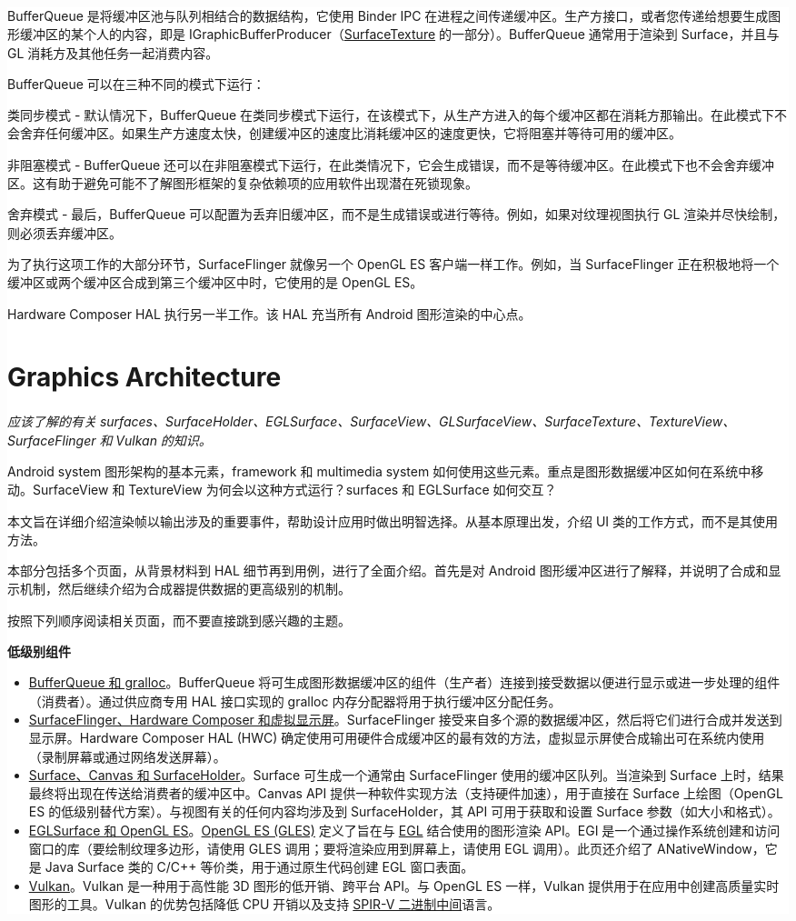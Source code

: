 BufferQueue 是将缓冲区池与队列相结合的数据结构，它使用 Binder IPC 在进程之间传递缓冲区。生产方接口，或者您传递给想要生成图形缓冲区的某个人的内容，即是 IGraphicBufferProducer（[SurfaceTexture](http://developer.android.com/reference/android/graphics/SurfaceTexture.html?hl=zh-cn) 的一部分）。BufferQueue 通常用于渲染到 Surface，并且与 GL 消耗方及其他任务一起消费内容。



BufferQueue 可以在三种不同的模式下运行：

类同步模式 - 默认情况下，BufferQueue 在类同步模式下运行，在该模式下，从生产方进入的每个缓冲区都在消耗方那输出。在此模式下不会舍弃任何缓冲区。如果生产方速度太快，创建缓冲区的速度比消耗缓冲区的速度更快，它将阻塞并等待可用的缓冲区。

非阻塞模式 - BufferQueue 还可以在非阻塞模式下运行，在此类情况下，它会生成错误，而不是等待缓冲区。在此模式下也不会舍弃缓冲区。这有助于避免可能不了解图形框架的复杂依赖项的应用软件出现潜在死锁现象。

舍弃模式 - 最后，BufferQueue 可以配置为丢弃旧缓冲区，而不是生成错误或进行等待。例如，如果对纹理视图执行 GL 渲染并尽快绘制，则必须丢弃缓冲区。

为了执行这项工作的大部分环节，SurfaceFlinger 就像另一个 OpenGL ES 客户端一样工作。例如，当 SurfaceFlinger 正在积极地将一个缓冲区或两个缓冲区合成到第三个缓冲区中时，它使用的是 OpenGL ES。

Hardware Composer HAL 执行另一半工作。该 HAL 充当所有 Android 图形渲染的中心点。





# Graphics Architecture

*应该了解的有关 surfaces、SurfaceHolder、EGLSurface、SurfaceView、GLSurfaceView、SurfaceTexture、TextureView、SurfaceFlinger 和 Vulkan 的知识。*

Android system 图形架构的基本元素，framework 和 multimedia system 如何使用这些元素。重点是图形数据缓冲区如何在系统中移动。SurfaceView 和 TextureView 为何会以这种方式运行？surfaces 和 EGLSurface 如何交互？

本文旨在详细介绍渲染帧以输出涉及的重要事件，帮助设计应用时做出明智选择。从基本原理出发，介绍 UI 类的工作方式，而不是其使用方法。

本部分包括多个页面，从背景材料到 HAL 细节再到用例，进行了全面介绍。首先是对 Android 图形缓冲区进行了解释，并说明了合成和显示机制，然后继续介绍为合成器提供数据的更高级别的机制。

按照下列顺序阅读相关页面，而不要直接跳到感兴趣的主题。

**低级别组件**

- [BufferQueue 和 gralloc](https://source.android.com/docs/core/graphics/arch-bq-gralloc?hl=zh-cn)。BufferQueue 将可生成图形数据缓冲区的组件（生产者）连接到接受数据以便进行显示或进一步处理的组件（消费者）。通过供应商专用 HAL 接口实现的 gralloc 内存分配器将用于执行缓冲区分配任务。
- [SurfaceFlinger、Hardware Composer 和虚拟显示屏](https://source.android.com/docs/core/graphics/arch-sf-hwc?hl=zh-cn)。SurfaceFlinger 接受来自多个源的数据缓冲区，然后将它们进行合成并发送到显示屏。Hardware Composer HAL (HWC) 确定使用可用硬件合成缓冲区的最有效的方法，虚拟显示屏使合成输出可在系统内使用（录制屏幕或通过网络发送屏幕）。
- [Surface、Canvas 和 SurfaceHolder](https://source.android.com/docs/core/graphics/arch-sh?hl=zh-cn)。Surface 可生成一个通常由 SurfaceFlinger 使用的缓冲区队列。当渲染到 Surface 上时，结果最终将出现在传送给消费者的缓冲区中。Canvas API 提供一种软件实现方法（支持硬件加速），用于直接在 Surface 上绘图（OpenGL ES 的低级别替代方案）。与视图有关的任何内容均涉及到 SurfaceHolder，其 API 可用于获取和设置 Surface 参数（如大小和格式）。
- [EGLSurface 和 OpenGL ES](https://source.android.com/docs/core/graphics/arch-egl-opengl?hl=zh-cn)。[OpenGL ES (GLES)](https://www.khronos.org/opengles/) 定义了旨在与 [EGL](https://www.khronos.org/egl) 结合使用的图形渲染 API。EGI 是一个通过操作系统创建和访问窗口的库（要绘制纹理多边形，请使用 GLES 调用；要将渲染应用到屏幕上，请使用 EGL 调用）。此页还介绍了 ANativeWindow，它是 Java Surface 类的 C/C++ 等价类，用于通过原生代码创建 EGL 窗口表面。
- [Vulkan](https://source.android.com/docs/core/graphics/arch-vulkan?hl=zh-cn)。Vulkan 是一种用于高性能 3D 图形的低开销、跨平台 API。与 OpenGL ES 一样，Vulkan 提供用于在应用中创建高质量实时图形的工具。Vulkan 的优势包括降低 CPU 开销以及支持 [SPIR-V 二进制中间](https://www.khronos.org/spir)语言。
